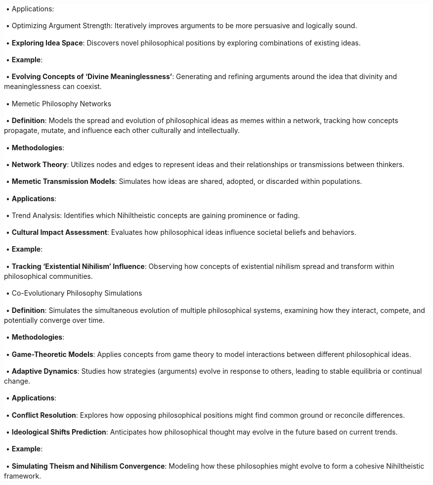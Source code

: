  • Applications:

 • Optimizing Argument Strength: Iteratively improves arguments to be more persuasive and logically sound.

 • **Exploring Idea Space**: Discovers novel philosophical positions by exploring combinations of existing ideas.

 • **Example**:

 • **Evolving Concepts of ‘Divine Meaninglessness’**: Generating and refining arguments around the idea that divinity and meaninglessness can coexist.

 • Memetic Philosophy Networks

 • **Definition**: Models the spread and evolution of philosophical ideas as memes within a network, tracking how concepts propagate, mutate, and influence each other culturally and intellectually.

 • **Methodologies**:

 • **Network Theory**: Utilizes nodes and edges to represent ideas and their relationships or transmissions between thinkers.

 • **Memetic Transmission Models**: Simulates how ideas are shared, adopted, or discarded within populations.

 • **Applications**:

 • Trend Analysis: Identifies which Nihiltheistic concepts are gaining prominence or fading.

 • **Cultural Impact Assessment**: Evaluates how philosophical ideas influence societal beliefs and behaviors.

 • **Example**:

 • **Tracking ‘Existential Nihilism’ Influence**: Observing how concepts of existential nihilism spread and transform within philosophical communities.

 • Co-Evolutionary Philosophy Simulations

 • **Definition**: Simulates the simultaneous evolution of multiple philosophical systems, examining how they interact, compete, and potentially converge over time.

 • **Methodologies**:

 • **Game-Theoretic Models**: Applies concepts from game theory to model interactions between different philosophical ideas.

 • **Adaptive Dynamics**: Studies how strategies (arguments) evolve in response to others, leading to stable equilibria or continual change.

 • **Applications**:

 • **Conflict Resolution**: Explores how opposing philosophical positions might find common ground or reconcile differences.

 • **Ideological Shifts Prediction**: Anticipates how philosophical thought may evolve in the future based on current trends.

 • **Example**:

 • **Simulating Theism and Nihilism Convergence**: Modeling how these philosophies might evolve to form a cohesive Nihiltheistic framework.
